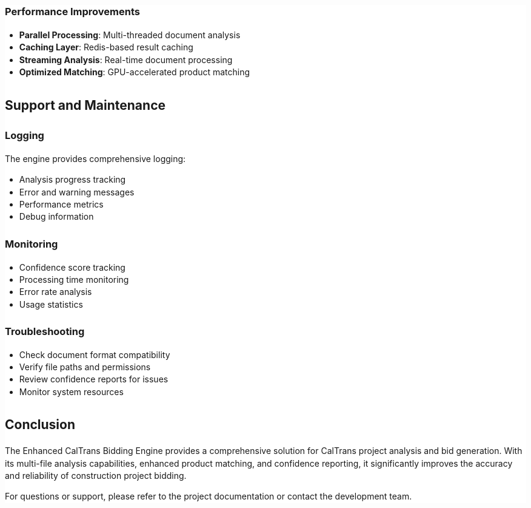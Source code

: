 ### Performance Improvements
- **Parallel Processing**: Multi-threaded document analysis
- **Caching Layer**: Redis-based result caching
- **Streaming Analysis**: Real-time document processing
- **Optimized Matching**: GPU-accelerated product matching

## Support and Maintenance

### Logging
The engine provides comprehensive logging:
- Analysis progress tracking
- Error and warning messages
- Performance metrics
- Debug information

### Monitoring
- Confidence score tracking
- Processing time monitoring
- Error rate analysis
- Usage statistics

### Troubleshooting
- Check document format compatibility
- Verify file paths and permissions
- Review confidence reports for issues
- Monitor system resources

## Conclusion

The Enhanced CalTrans Bidding Engine provides a comprehensive solution for CalTrans project analysis and bid generation. With its multi-file analysis capabilities, enhanced product matching, and confidence reporting, it significantly improves the accuracy and reliability of construction project bidding.

For questions or support, please refer to the project documentation or contact the development team. 